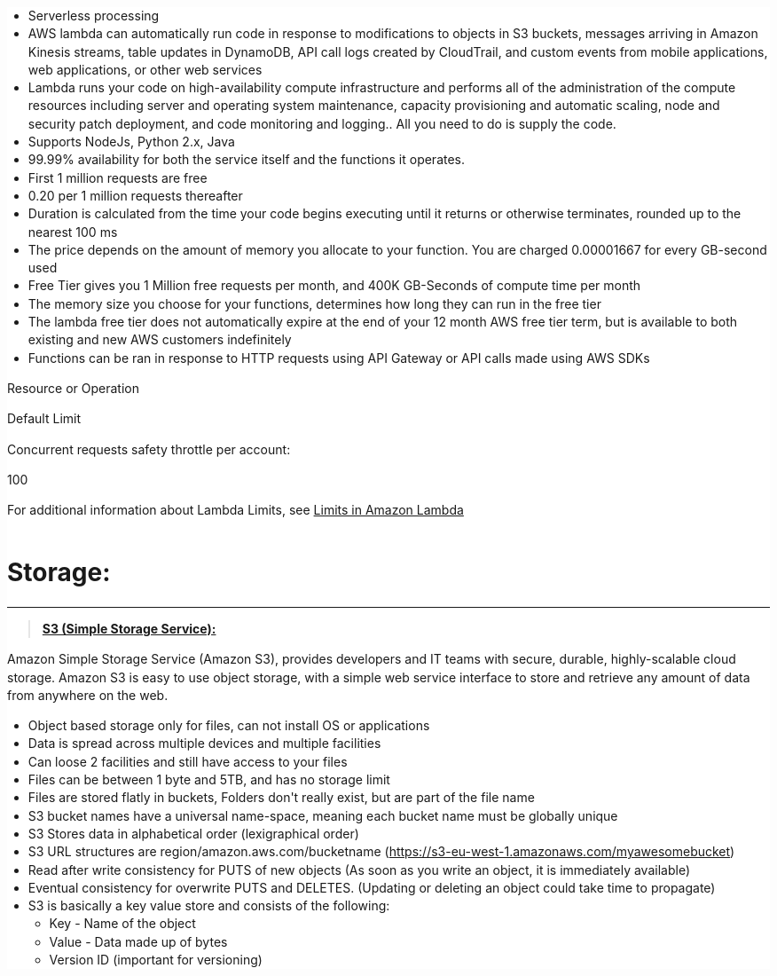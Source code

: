 
-   Serverless processing
-   AWS lambda can automatically run code in response to modifications to objects in S3 buckets, messages arriving in Amazon Kinesis streams, table updates in DynamoDB, API call logs created by CloudTrail, and custom events from mobile applications, web applications, or other web services
-   Lambda runs your code on high-availability compute infrastructure and performs all of the administration of the compute resources including server and operating system maintenance, capacity provisioning and automatic scaling, node and security patch deployment, and code monitoring and logging.. All you need to do is supply the code.
-   Supports NodeJs, Python 2.x, Java
-   99.99% availability for both the service itself and the functions it operates.
-   First 1 million requests are free
-   0.20 per 1 million requests thereafter
-   Duration is calculated from the time your code begins executing until it returns or otherwise terminates, rounded up to the nearest 100 ms
-   The price depends on the amount of memory you allocate to your function. You are charged 0.00001667 for every GB-second used
-   Free Tier gives you 1 Million free requests per month, and 400K GB-Seconds of compute time per month
-   The memory size you choose for your functions, determines how long they can run in the free tier
-   The lambda free tier does not automatically expire at the end of your 12 month AWS free tier term, but is available to both existing and new AWS customers indefinitely
-   Functions can be ran in response to HTTP requests using API Gateway or API calls made using AWS SDKs

  

Resource or Operation

Default Limit

Concurrent requests safety throttle per account:

100

For additional information about Lambda Limits, see  [Limits in Amazon Lambda](http://docs.aws.amazon.com/lambda/latest/dg/limits.html)

  

# Storage:

----------

> [**S3 (Simple Storage Service):**](https://aws.amazon.com/s3/)

Amazon Simple Storage Service (Amazon S3), provides developers and IT teams with secure, durable, highly-scalable cloud storage. Amazon S3 is easy to use object storage, with a simple web service interface to store and retrieve any amount of data from anywhere on the web.  
  

-   Object based storage only for files, can not install OS or applications
-   Data is spread across multiple devices and multiple facilities
-   Can loose 2 facilities and still have access to your files
-   Files can be between 1 byte and 5TB, and has no storage limit
-   Files are stored flatly in buckets, Folders don't really exist, but are part of the file name
-   S3 bucket names have a universal name-space, meaning each bucket name must be globally unique
-   S3 Stores data in alphabetical order (lexigraphical order)
-   S3 URL structures are region/amazon.aws.com/bucketname (https://s3-eu-west-1.amazonaws.com/myawesomebucket)
-   Read after write consistency for PUTS of new objects (As soon as you write an object, it is immediately available)
-   Eventual consistency for overwrite PUTS and DELETES. (Updating or deleting an object could take time to propagate)
-   S3 is basically a key value store and consists of the following:
    -   Key - Name of the object
    -   Value - Data made up of bytes
    -   Version ID (important for versioning)